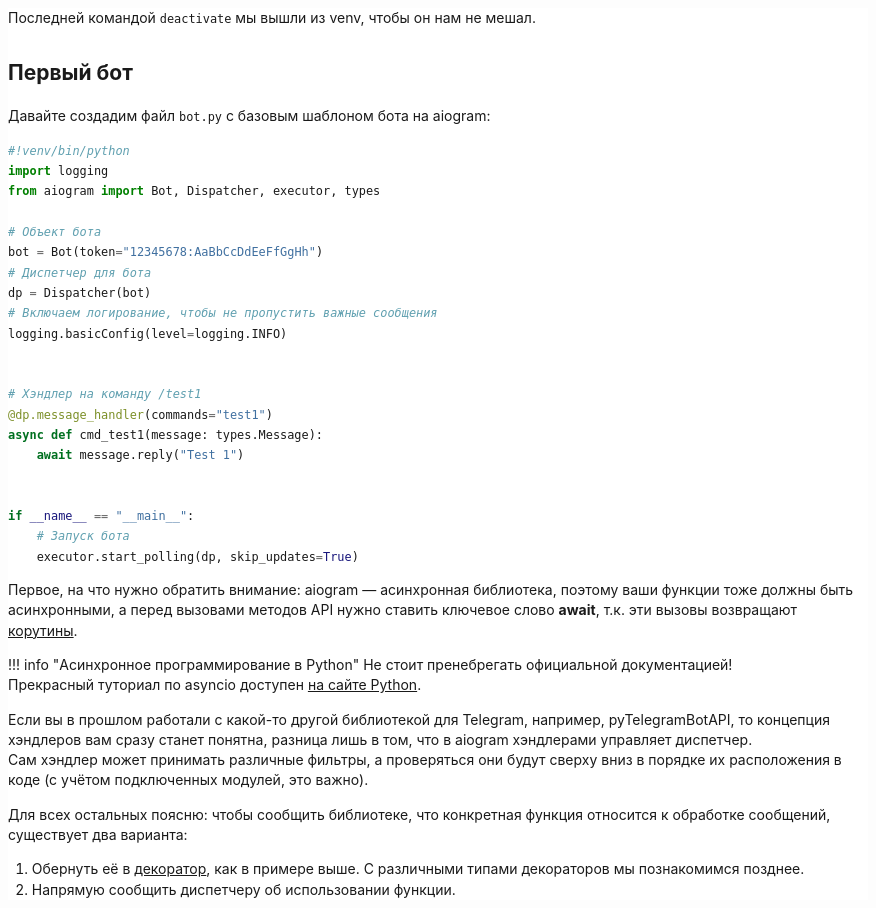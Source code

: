 Последней командой `deactivate` мы вышли из venv, чтобы он нам не мешал. 

## Первый бот

Давайте создадим файл `bot.py` с базовым шаблоном бота на aiogram:
```python
#!venv/bin/python
import logging
from aiogram import Bot, Dispatcher, executor, types

# Объект бота
bot = Bot(token="12345678:AaBbCcDdEeFfGgHh")
# Диспетчер для бота
dp = Dispatcher(bot)
# Включаем логирование, чтобы не пропустить важные сообщения
logging.basicConfig(level=logging.INFO)


# Хэндлер на команду /test1
@dp.message_handler(commands="test1")
async def cmd_test1(message: types.Message):
    await message.reply("Test 1")


if __name__ == "__main__":
    # Запуск бота
    executor.start_polling(dp, skip_updates=True)
```

Первое, на что нужно обратить внимание: aiogram — асинхронная библиотека, поэтому ваши функции тоже должны быть асинхронными, 
а перед вызовами методов API нужно ставить ключевое слово **await**, т.к. эти вызовы возвращают [корутины](https://docs.python.org/3/library/asyncio-task.html#coroutines).

!!! info "Асинхронное программирование в Python"
    Не стоит пренебрегать официальной документацией!  
    Прекрасный туториал по asyncio доступен [на сайте Python](https://docs.python.org/3/library/asyncio-task.html).

Если вы в прошлом работали с какой-то другой библиотекой для Telegram, например, pyTelegramBotAPI, то концепция
хэндлеров вам сразу станет понятна, разница лишь в том, что в aiogram хэндлерами управляет диспетчер.  
Сам хэндлер может принимать различные фильтры, а проверяться они будут сверху вниз в порядке их расположения в коде 
(с учётом подключенных модулей, это важно).

Для всех остальных поясню: чтобы сообщить библиотеке, что конкретная функция относится к обработке сообщений,
существует два варианта:  
1. Обернуть её в [декоратор](https://devpractice.ru/python-lesson-19-decorators/), как в примере выше. 
С различными типами декораторов мы познакомимся позднее.
2. Напрямую сообщить диспетчеру об использовании функции.
